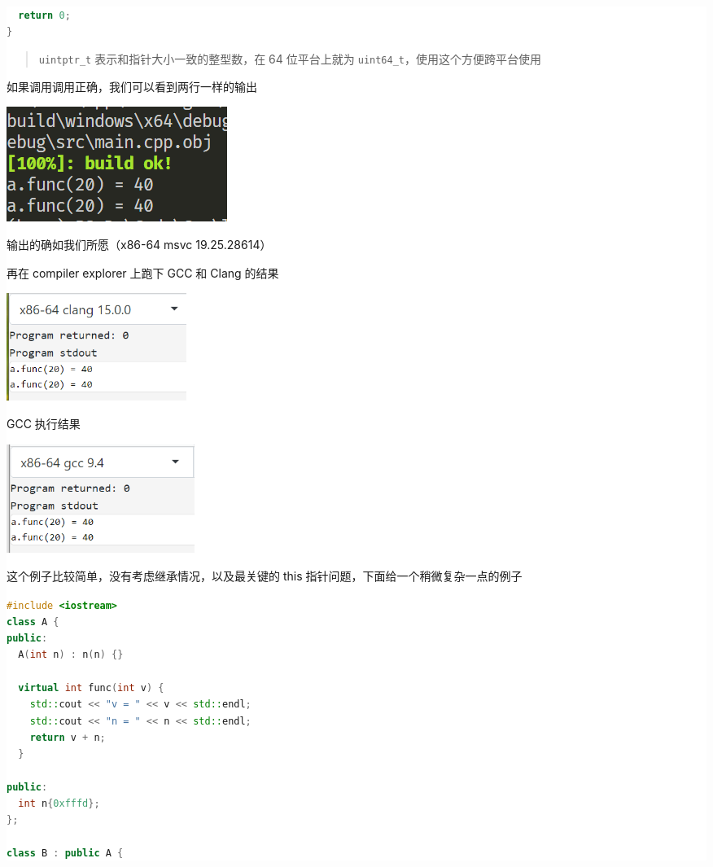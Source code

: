 ```c++
  return 0;
}
```

> `uintptr_t` 表示和指针大小一致的整型数，在 64 位平台上就为 `uint64_t`，使用这个方便跨平台使用

如果调用调用正确，我们可以看到两行一样的输出

![image-20230202183658979](虚函数执行原理理解/image-20230202183658979.png)

输出的确如我们所愿（x86-64 msvc 19.25.28614）

再在 compiler explorer 上跑下 GCC 和 Clang 的结果

<img src="虚函数执行原理理解/image-20230202190619327.png" alt="image-20230202190619327" style="zoom:67%;" />

GCC 执行结果

<img src="虚函数执行原理理解/image-20230202190941102.png" alt="image-20230202190941102" style="zoom:67%;" />

这个例子比较简单，没有考虑继承情况，以及最关键的 this 指针问题，下面给一个稍微复杂一点的例子

```c++
#include <iostream>
class A {
public:
  A(int n) : n(n) {}

  virtual int func(int v) {
    std::cout << "v = " << v << std::endl;
    std::cout << "n = " << n << std::endl;
    return v + n;
  }

public:
  int n{0xfffd};
};

class B : public A {
```